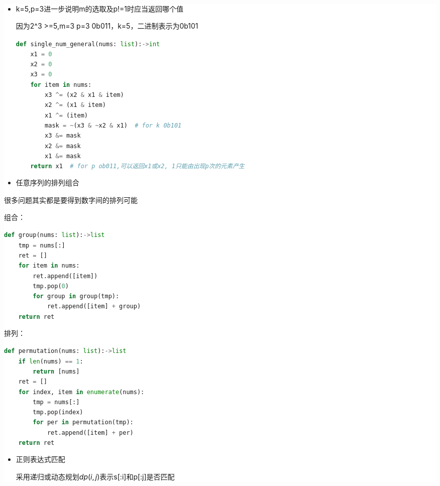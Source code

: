   - k=5,p=3进一步说明m的选取及p!=1时应当返回哪个值

    因为2^3 >=5,m=3  p=3 0b011，k=5，二进制表示为0b101

    ```python
    def single_num_general(nums: list):->int
        x1 = 0
        x2 = 0
        x3 = 0
        for item in nums:
            x3 ^= (x2 & x1 & item)
            x2 ^= (x1 & item)
            x1 ^= (item)
            mask = ~(x3 & ~x2 & x1)  # for k 0b101
        	x3 &= mask
            x2 &= mask
            x1 &= mask
        return x1  # for p ob011,可以返回x1或x2, 1只能由出现p次的元素产生
    ```


- 任意序列的排列组合

很多问题其实都是要得到数字间的排列可能

组合：

```python
def group(nums: list):->list
    tmp = nums[:]
    ret = []
    for item in nums:
        ret.append([item])
        tmp.pop(0)
        for group in group(tmp):
            ret.append([item] + group)
    return ret
```

排列：

```python
def permutation(nums: list):->list
    if len(nums) == 1:
        return [nums]
    ret = []
    for index, item in enumerate(nums):
        tmp = nums[:]
        tmp.pop(index)
        for per in permutation(tmp):
            ret.append([item] + per)
    return ret
```

- 正则表达式匹配

  采用递归或动态规划$dp(i, j)$表示s[:i]和p[:j]是否匹配
